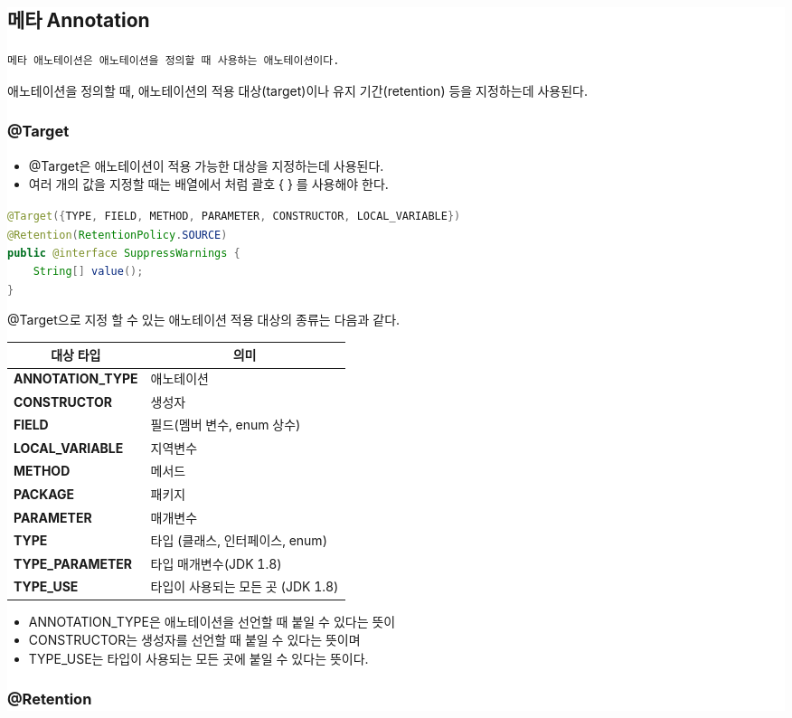 

## 메타 Annotation

`메타 애노테이션은 애노테이션을 정의할 때 사용하는 애노테이션이다.`

애노테이션을 정의할 때, 애노테이션의 적용 대상(target)이나 유지 기간(retention) 등을 지정하는데 사용된다.



### **@Target**

* @Target은 애노테이션이 적용 가능한 대상을 지정하는데 사용된다.
* 여러 개의 값을 지정할 때는 배열에서 처럼 괄호 { } 를 사용해야 한다.



```java
@Target({TYPE, FIELD, METHOD, PARAMETER, CONSTRUCTOR, LOCAL_VARIABLE})
@Retention(RetentionPolicy.SOURCE)
public @interface SuppressWarnings {
    String[] value();
}
```

 

@Target으로 지정 할 수 있는 애노테이션 적용 대상의 종류는 다음과 같다.

 

| **대상 타입**       | **의미**                          |
| ------------------- | --------------------------------- |
| **ANNOTATION_TYPE** | 애노테이션                        |
| **CONSTRUCTOR**     | 생성자                            |
| **FIELD**           | 필드(멤버 변수, enum 상수)        |
| **LOCAL_VARIABLE**  | 지역변수                          |
| **METHOD**          | 메서드                            |
| **PACKAGE**         | 패키지                            |
| **PARAMETER**       | 매개변수                          |
| **TYPE**            | 타입 (클래스, 인터페이스, enum)   |
| **TYPE_PARAMETER**  | 타입 매개변수(JDK 1.8)            |
| **TYPE_USE**        | 타입이 사용되는 모든 곳 (JDK 1.8) |

* ANNOTATION_TYPE은 애노테이션을 선언할 때 붙일 수 있다는 뜻이
* CONSTRUCTOR는 생성자를 선언할 때 붙일 수 있다는 뜻이며
* TYPE_USE는 타입이 사용되는 모든 곳에 붙일 수 있다는 뜻이다.



### @Retention
